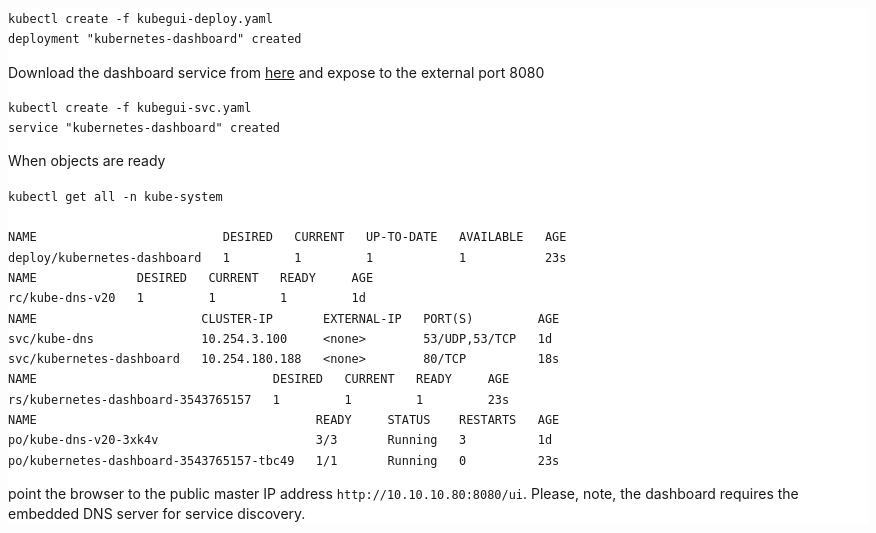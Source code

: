     kubectl create -f kubegui-deploy.yaml
    deployment "kubernetes-dashboard" created

Download the dashboard service from [here](https://github.com/kalise/Kubernetes-Lab-Tutorial/blob/master/examples/kubegui-svc.yaml) and expose to the external port 8080

    kubectl create -f kubegui-svc.yaml
    service "kubernetes-dashboard" created

When objects are ready

    kubectl get all -n kube-system
    
    NAME                          DESIRED   CURRENT   UP-TO-DATE   AVAILABLE   AGE
    deploy/kubernetes-dashboard   1         1         1            1           23s
    NAME              DESIRED   CURRENT   READY     AGE
    rc/kube-dns-v20   1         1         1         1d
    NAME                       CLUSTER-IP       EXTERNAL-IP   PORT(S)         AGE
    svc/kube-dns               10.254.3.100     <none>        53/UDP,53/TCP   1d
    svc/kubernetes-dashboard   10.254.180.188   <none>        80/TCP          18s
    NAME                                 DESIRED   CURRENT   READY     AGE
    rs/kubernetes-dashboard-3543765157   1         1         1         23s
    NAME                                       READY     STATUS    RESTARTS   AGE
    po/kube-dns-v20-3xk4v                      3/3       Running   3          1d
    po/kubernetes-dashboard-3543765157-tbc49   1/1       Running   0          23s


point the browser to the public master IP address ``http://10.10.10.80:8080/ui``. Please, note, the dashboard requires the embedded DNS server for service discovery.
